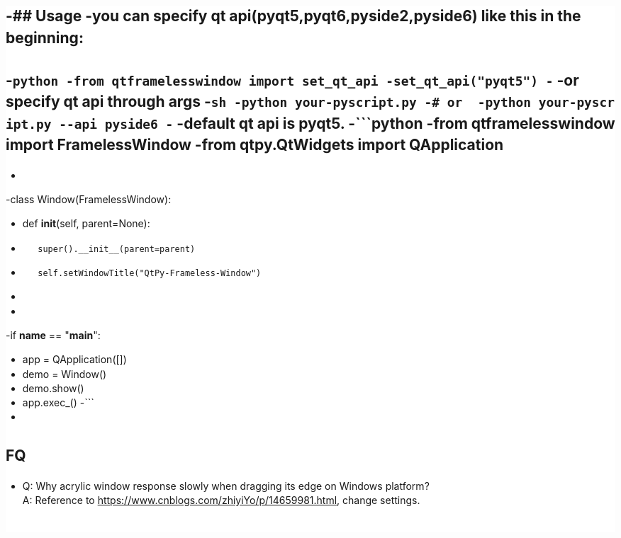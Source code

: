 -## Usage
-you can specify qt api(pyqt5,pyqt6,pyside2,pyside6) like this in the beginning:
-
-```python
-from qtframelesswindow import set_qt_api
-set_qt_api("pyqt5")
-```
-or specify qt api through args
-```sh
-python your-pyscript.py
-# or 
-python your-pyscript.py --api pyside6
-```
-default qt api is pyqt5.
-```python
-from qtframelesswindow import FramelessWindow
-from qtpy.QtWidgets import QApplication
-
-
-class Window(FramelessWindow):
-    def __init__(self, parent=None):
-        super().__init__(parent=parent)
-        self.setWindowTitle("QtPy-Frameless-Window")
-
-
-if __name__ == "__main__":
-    app = QApplication([])
-    demo = Window()
-    demo.show()
-    app.exec_()
-```
-
 ## FQ
 + Q: Why acrylic window response slowly when dragging its edge on Windows platform?<br>
 A: Reference to https://www.cnblogs.com/zhiyiYo/p/14659981.html, change settings.
```

